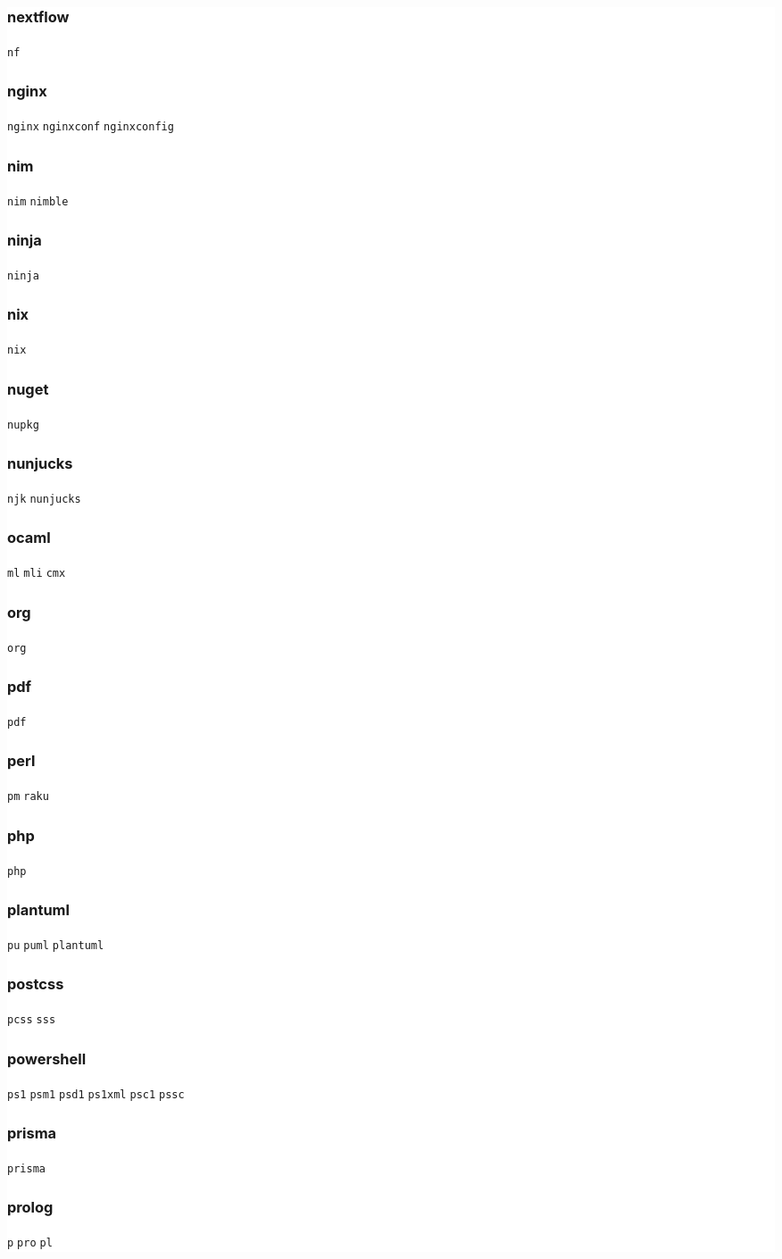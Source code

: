 ### nextflow
`nf`
### nginx
`nginx`
`nginxconf`
`nginxconfig`
### nim
`nim`
`nimble`
### ninja
`ninja`
### nix
`nix`
### nuget
`nupkg`
### nunjucks
`njk`
`nunjucks`
### ocaml
`ml`
`mli`
`cmx`
### org
`org`
### pdf
`pdf`
### perl
`pm`
`raku`
### php
`php`
### plantuml
`pu`
`puml`
`plantuml`
### postcss
`pcss`
`sss`
### powershell
`ps1`
`psm1`
`psd1`
`ps1xml`
`psc1`
`pssc`
### prisma
`prisma`
### prolog
`p`
`pro`
`pl`